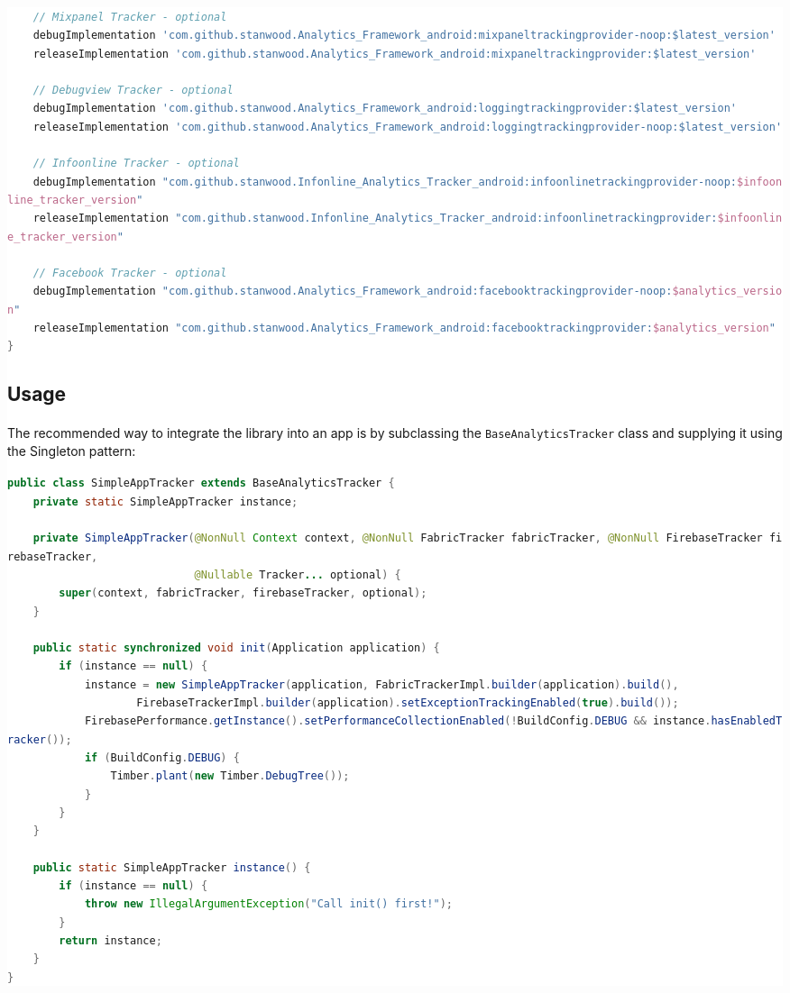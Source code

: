 ```groovy
    // Mixpanel Tracker - optional
    debugImplementation 'com.github.stanwood.Analytics_Framework_android:mixpaneltrackingprovider-noop:$latest_version'
    releaseImplementation 'com.github.stanwood.Analytics_Framework_android:mixpaneltrackingprovider:$latest_version'

    // Debugview Tracker - optional
    debugImplementation 'com.github.stanwood.Analytics_Framework_android:loggingtrackingprovider:$latest_version'
    releaseImplementation 'com.github.stanwood.Analytics_Framework_android:loggingtrackingprovider-noop:$latest_version'

    // Infoonline Tracker - optional
    debugImplementation "com.github.stanwood.Infonline_Analytics_Tracker_android:infoonlinetrackingprovider-noop:$infoonline_tracker_version"
    releaseImplementation "com.github.stanwood.Infonline_Analytics_Tracker_android:infoonlinetrackingprovider:$infoonline_tracker_version"

    // Facebook Tracker - optional
    debugImplementation "com.github.stanwood.Analytics_Framework_android:facebooktrackingprovider-noop:$analytics_version"
    releaseImplementation "com.github.stanwood.Analytics_Framework_android:facebooktrackingprovider:$analytics_version"
}
```

## Usage

The recommended way to integrate the library into an app is by subclassing the `BaseAnalyticsTracker` class and supplying it using the Singleton pattern:

```java
public class SimpleAppTracker extends BaseAnalyticsTracker {
    private static SimpleAppTracker instance;

    private SimpleAppTracker(@NonNull Context context, @NonNull FabricTracker fabricTracker, @NonNull FirebaseTracker firebaseTracker,
                             @Nullable Tracker... optional) {
        super(context, fabricTracker, firebaseTracker, optional);
    }

    public static synchronized void init(Application application) {
        if (instance == null) {
            instance = new SimpleAppTracker(application, FabricTrackerImpl.builder(application).build(),
                    FirebaseTrackerImpl.builder(application).setExceptionTrackingEnabled(true).build());
            FirebasePerformance.getInstance().setPerformanceCollectionEnabled(!BuildConfig.DEBUG && instance.hasEnabledTracker());
            if (BuildConfig.DEBUG) {
                Timber.plant(new Timber.DebugTree());
            }
        }
    }

    public static SimpleAppTracker instance() {
        if (instance == null) {
            throw new IllegalArgumentException("Call init() first!");
        }
        return instance;
    }
}
```
